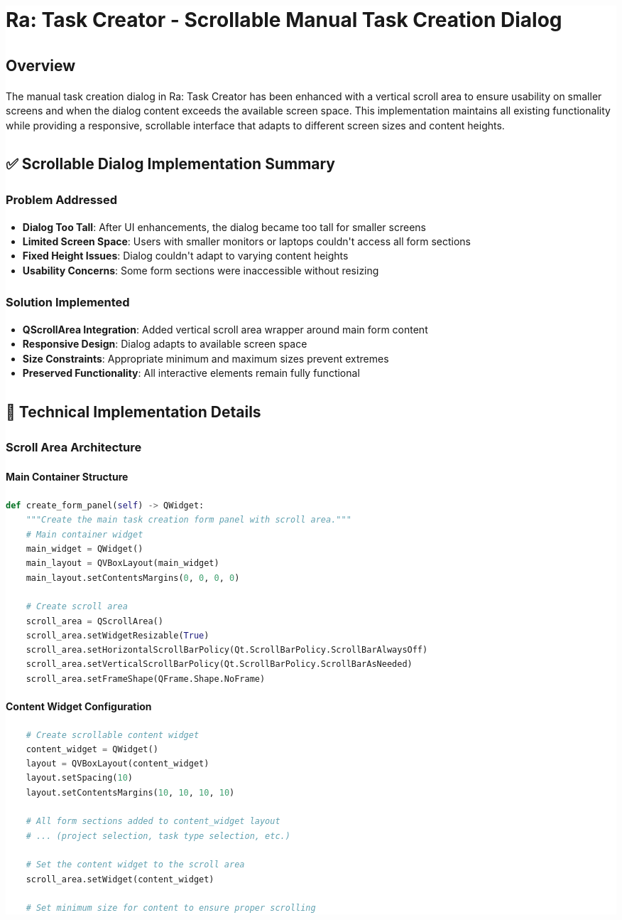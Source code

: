 # Ra: Task Creator - Scrollable Manual Task Creation Dialog

## Overview

The manual task creation dialog in Ra: Task Creator has been enhanced with a vertical scroll area to ensure usability on smaller screens and when the dialog content exceeds the available screen space. This implementation maintains all existing functionality while providing a responsive, scrollable interface that adapts to different screen sizes and content heights.

## ✅ Scrollable Dialog Implementation Summary

### **Problem Addressed**
- **Dialog Too Tall**: After UI enhancements, the dialog became too tall for smaller screens
- **Limited Screen Space**: Users with smaller monitors or laptops couldn't access all form sections
- **Fixed Height Issues**: Dialog couldn't adapt to varying content heights
- **Usability Concerns**: Some form sections were inaccessible without resizing

### **Solution Implemented**
- **QScrollArea Integration**: Added vertical scroll area wrapper around main form content
- **Responsive Design**: Dialog adapts to available screen space
- **Size Constraints**: Appropriate minimum and maximum sizes prevent extremes
- **Preserved Functionality**: All interactive elements remain fully functional

## 🔧 Technical Implementation Details

### **Scroll Area Architecture**

#### **Main Container Structure**
```python
def create_form_panel(self) -> QWidget:
    """Create the main task creation form panel with scroll area."""
    # Main container widget
    main_widget = QWidget()
    main_layout = QVBoxLayout(main_widget)
    main_layout.setContentsMargins(0, 0, 0, 0)
    
    # Create scroll area
    scroll_area = QScrollArea()
    scroll_area.setWidgetResizable(True)
    scroll_area.setHorizontalScrollBarPolicy(Qt.ScrollBarPolicy.ScrollBarAlwaysOff)
    scroll_area.setVerticalScrollBarPolicy(Qt.ScrollBarPolicy.ScrollBarAsNeeded)
    scroll_area.setFrameShape(QFrame.Shape.NoFrame)
```

#### **Content Widget Configuration**
```python
    # Create scrollable content widget
    content_widget = QWidget()
    layout = QVBoxLayout(content_widget)
    layout.setSpacing(10)
    layout.setContentsMargins(10, 10, 10, 10)
    
    # All form sections added to content_widget layout
    # ... (project selection, task type selection, etc.)
    
    # Set the content widget to the scroll area
    scroll_area.setWidget(content_widget)
    
    # Set minimum size for content to ensure proper scrolling
```
